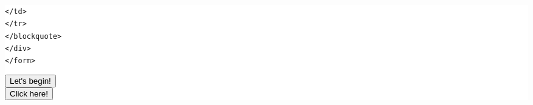 	</td>
	</tr>
	</blockquote>
	</div>
	</form>	
<p id='fastcrewParagraph'></p>
<div id="nextpage"><button onclick="window.location='file://net160.net.ucf.edu/userfolders$/ti153451/My%20Documents/quiz%201%20page%202.html'">Let's begin!</button></div>
<div id="results"><input type="button" id="quizButton" value="Click here!"></div>
<script>
var myCrew = ['Mia', 'Hobbs', 'Letty', 'Brian', 'Dom'];
var points = [0,0,0,0,0];

function init() {
var button = document.getElementById('quizButton');
button.onclick = checkQuiz;
}

function checkQuiz() {
var fastcrew;
var inputs = document.getElementsByName('fastcrew');

	fastcrew = findValue(inputs);
	switch(fastcrew) {
		case 'Mia':
			points[0]++;
			break;
		case 'Hobbs':
			points[2]++;
			break;
		case 'Letty':
			points[1]++;
			break;
		case 'Brian':
			points[4]++;
			break;
		case 'Dom':
			points[3]++;
			break;
	}
	maxScore = 0;
	maxIndex = 0;
	
	for (var i = 0; i < points.length; i++) {
		if (points[i] > maxScore) {
		maxIndex = i;
		}
	}
	fastcrew = myCrew[maxIndex];
	displayFastcrew(fastcrew);
}
function findValue(inputs) {
		var checked;
		for (var i=0; i < inputs.length; i++) {
		if (inputs[i].checked) {
		alert(inputs[i].value);
			checked = inputs[i].value;
			return(checked);
		}
	}
	if (!checked) {
		alert('Please choose a value');
	}
	